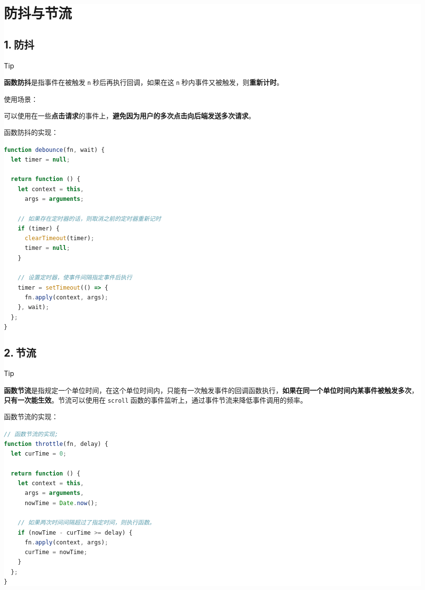 # 防抖与节流

## 1. 防抖

> [!TIP]
>
> **函数防抖**是指事件在被触发 `n` 秒后再执行回调，如果在这 `n` 秒内事件又被触发，则**重新计时**。
>
> 使用场景：
>
> 可以使用在一些**点击请求**的事件上，**避免因为用户的多次点击向后端发送多次请求**。

函数防抖的实现：

```js
function debounce(fn, wait) {
  let timer = null;

  return function () {
    let context = this,
      args = arguments;

    // 如果存在定时器的话，则取消之前的定时器重新记时
    if (timer) {
      clearTimeout(timer);
      timer = null;
    }

    // 设置定时器，使事件间隔指定事件后执行
    timer = setTimeout(() => {
      fn.apply(context, args);
    }, wait);
  };
}
```

## 2. 节流

> [!TIP]
>
> **函数节流**是指规定一个单位时间，在这个单位时间内，只能有一次触发事件的回调函数执行，**如果在同一个单位时间内某事件被触发多次**，**只有一次能生效**。节流可以使用在 `scroll` 函数的事件监听上，通过事件节流来降低事件调用的频率。

函数节流的实现：

```js
// 函数节流的实现;
function throttle(fn, delay) {
  let curTime = 0;

  return function () {
    let context = this,
      args = arguments,
      nowTime = Date.now();

    // 如果两次时间间隔超过了指定时间，则执行函数。
    if (nowTime - curTime >= delay) {
      fn.apply(context, args);
      curTime = nowTime;
    }
  };
}
```


  [Symbol("key")]: "value",